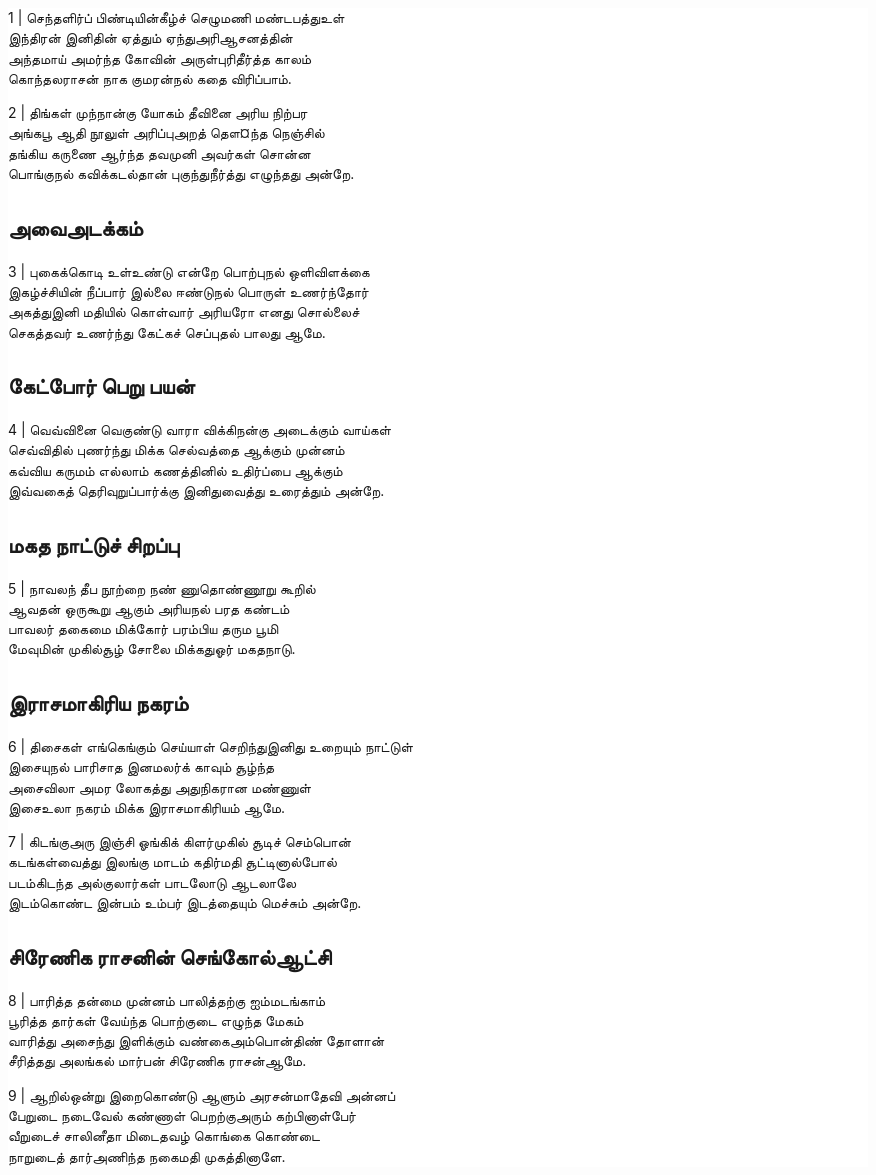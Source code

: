 1 | செந்தளிர்ப் பிண்டியின்கீழ்ச் செழுமணி மண்டபத்துஉள்  
இந்திரன் இனிதின் ஏத்தும் ஏந்துஅரிஆசனத்தின்  
அந்தமாய் அமர்ந்த கோவின் அருள்புரிதீர்த்த காலம்  
கொந்தலராசன் நாக குமரன்நல் கதை விரிப்பாம்.  

2 | திங்கள் முந்நான்கு யோகம் தீவினை அரிய நிற்பர  
அங்கபூ ஆதி நூலுள் அரிப்புஅறத் தௌ¤ந்த நெஞ்சில்  
தங்கிய கருணை ஆர்ந்த தவமுனி அவர்கள் சொன்ன  
பொங்குநல் கவிக்கடல்தான் புகுந்துநீர்த்து எழுந்தது அன்றே.  

## அவைஅடக்கம்

3 | புகைக்கொடி உள்உண்டு என்றே பொற்புநல் ஒளிவிளக்கை  
இகழ்ச்சியின் நீப்பார் இல்லை ஈண்டுநல் பொருள் உணர்ந்தோர்  
அகத்துஇனி மதியில் கொள்வார் அரியரோ எனது சொல்லைச்  
செகத்தவர் உணர்ந்து கேட்கச் செப்புதல் பாலது ஆமே.  

## கேட்போர் பெறு பயன்

4 | வெவ்வினை வெகுண்டு வாரா விக்கிநன்கு அடைக்கும் வாய்கள்  
செவ்விதில் புணர்ந்து மிக்க செல்வத்தை ஆக்கும் முன்னம்  
கவ்விய கருமம் எல்லாம் கணத்தினில் உதிர்ப்பை ஆக்கும்  
இவ்வகைத் தெரிவுறுப்பார்க்கு இனிதுவைத்து உரைத்தும் அன்றே.  

## மகத நாட்டுச் சிறப்பு

5 | நாவலந் தீப நூற்றை நண் ணுதொண்ணூறு கூறில்  
ஆவதன் ஒருகூறு ஆகும் அரியநல் பரத கண்டம்  
பாவலர் தகைமை மிக்கோர் பரம்பிய தரும பூமி  
மேவுமின் முகில்சூழ் சோலை மிக்கதுஓர் மகதநாடு.  

## இராசமாகிரிய நகரம்

6 | திசைகள் எங்கெங்கும் செய்யாள் செறிந்துஇனிது உறையும் நாட்டுள்  
இசையுநல் பாரிசாத இனமலர்க் காவும் சூழ்ந்த  
அசைவிலா அமர லோகத்து அதுநிகரான மண்ணுள்  
இசைஉலா நகரம் மிக்க இராசமாகிரியம் ஆமே.  

7 | கிடங்குஅரு இஞ்சி ஓங்கிக் கிளர்முகில் சூடிச் செம்பொன்  
கடங்கள்வைத்து இலங்கு மாடம் கதிர்மதி சூட்டினால்போல்  
படம்கிடந்த அல்குலார்கள் பாடலோடு ஆடலாலே  
இடம்கொண்ட இன்பம் உம்பர் இடத்தையும் மெச்சும் அன்றே.  

## சிரேணிக ராசனின் செங்கோல்ஆட்சி

8 | பாரித்த தன்மை முன்னம் பாலித்தற்கு ஐம்மடங்காம்  
பூரித்த தார்கள் வேய்ந்த பொற்குடை எழுந்த மேகம்  
வாரித்து அசைந்து இளிக்கும் வண்கைஅம்பொன்திண் தோளான்  
சீரித்தது அலங்கல் மார்பன் சிரேணிக ராசன்ஆமே.  

9 | ஆறில்ஒன்று இறைகொண்டு ஆளும் அரசன்மாதேவி அன்னப்  
பேறுடை நடைவேல் கண்ணாள் பெறற்குஅரும் கற்பினாள்பேர்  
வீறுடைச் சாலினீதா மிடைதவழ் கொங்கை கொண்டை  
நாறுடைத் தார்அணிந்த நகைமதி முகத்தினாளே.  

